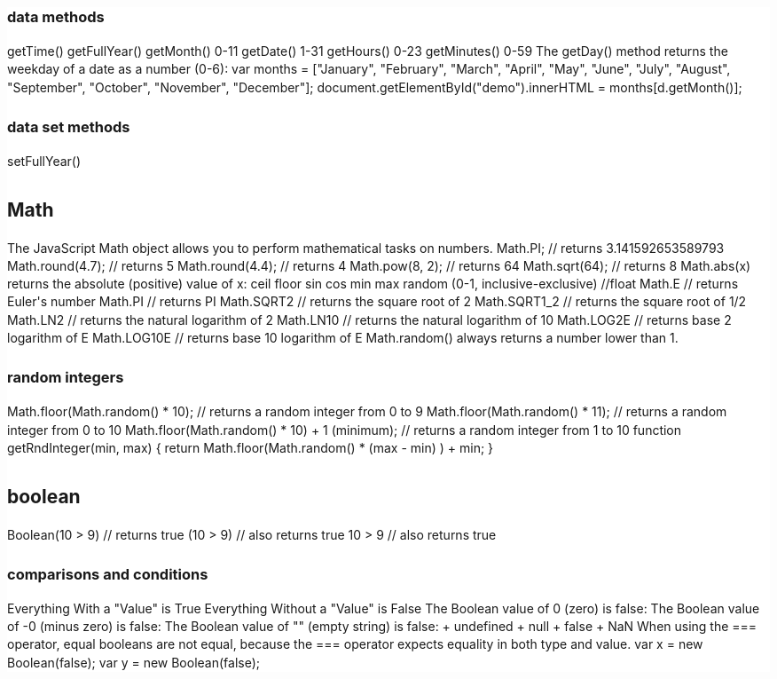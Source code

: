 ### data methods
getTime() getFullYear() getMonth() 0-11  getDate() 1-31 getHours() 0-23 getMinutes() 0-59 The getDay() method returns the weekday of a date as a number (0-6):
var months = ["January", "February", "March", "April", "May", "June", "July", "August", "September", "October", "November", "December"];
document.getElementById("demo").innerHTML = months[d.getMonth()];
### data set methods
setFullYear()
## Math
The JavaScript Math object allows you to perform mathematical tasks on numbers.
Math.PI;            // returns 3.141592653589793
Math.round(4.7);    // returns 5
Math.round(4.4);    // returns 4
Math.pow(8, 2);      // returns 64
Math.sqrt(64);      // returns 8
Math.abs(x) returns the absolute (positive) value of x:
ceil floor sin cos min max random (0-1, inclusive-exclusive) //float
Math.E        // returns Euler's number
Math.PI       // returns PI
Math.SQRT2    // returns the square root of 2
Math.SQRT1_2  // returns the square root of 1/2
Math.LN2      // returns the natural logarithm of 2
Math.LN10     // returns the natural logarithm of 10
Math.LOG2E    // returns base 2 logarithm of E
Math.LOG10E   // returns base 10 logarithm of E
Math.random() always returns a number lower than 1.
### random integers
Math.floor(Math.random() * 10);     // returns a random integer from 0 to 9
Math.floor(Math.random() * 11);      // returns a random integer from 0 to 10
Math.floor(Math.random() * 10) + 1 (minimum);  // returns a random integer from 1 to 10
function getRndInteger(min, max) {
  return Math.floor(Math.random() * (max - min) ) + min;
}
## boolean
Boolean(10 > 9)        // returns true
(10 > 9)              // also returns true
10 > 9                // also returns true
### comparisons and conditions
Everything With a "Value" is True
Everything Without a "Value" is False  The Boolean value of 0 (zero) is false:
The Boolean value of -0 (minus zero) is false:
The Boolean value of "" (empty string) is false:  + undefined + null + false + NaN
When using the === operator, equal booleans are not equal, because the === operator expects equality in both type and value.
var x = new Boolean(false);
var y = new Boolean(false);

